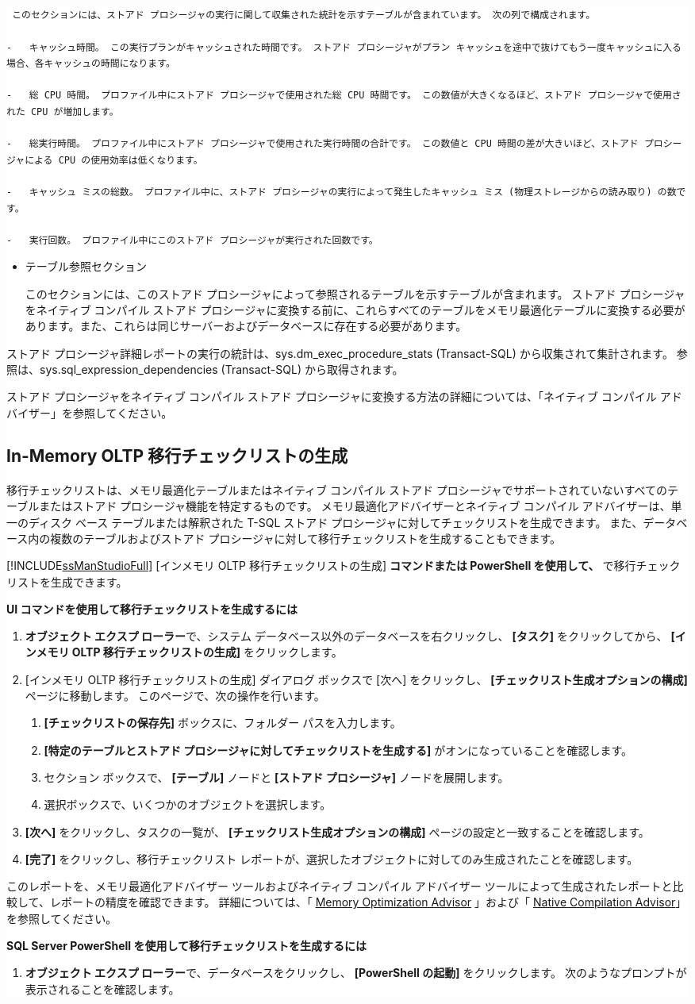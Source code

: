      このセクションには、ストアド プロシージャの実行に関して収集された統計を示すテーブルが含まれています。 次の列で構成されます。  
  
    -   キャッシュ時間。 この実行プランがキャッシュされた時間です。 ストアド プロシージャがプラン キャッシュを途中で抜けてもう一度キャッシュに入る場合、各キャッシュの時間になります。  
  
    -   総 CPU 時間。 プロファイル中にストアド プロシージャで使用された総 CPU 時間です。 この数値が大きくなるほど、ストアド プロシージャで使用された CPU が増加します。  
  
    -   総実行時間。 プロファイル中にストアド プロシージャで使用された実行時間の合計です。 この数値と CPU 時間の差が大きいほど、ストアド プロシージャによる CPU の使用効率は低くなります。  
  
    -   キャッシュ ミスの総数。 プロファイル中に、ストアド プロシージャの実行によって発生したキャッシュ ミス (物理ストレージからの読み取り) の数です。  
  
    -   実行回数。 プロファイル中にこのストアド プロシージャが実行された回数です。  
  
-   テーブル参照セクション  
  
     このセクションには、このストアド プロシージャによって参照されるテーブルを示すテーブルが含まれます。 ストアド プロシージャをネイティブ コンパイル ストアド プロシージャに変換する前に、これらすべてのテーブルをメモリ最適化テーブルに変換する必要があります。また、これらは同じサーバーおよびデータベースに存在する必要があります。  
  
 ストアド プロシージャ詳細レポートの実行の統計は、sys.dm_exec_procedure_stats (Transact-SQL) から収集されて集計されます。 参照は、sys.sql_expression_dependencies (Transact-SQL) から取得されます。  
  
 ストアド プロシージャをネイティブ コンパイル ストアド プロシージャに変換する方法の詳細については、「ネイティブ コンパイル アドバイザー」を参照してください。  
  
## <a name="generating-in-memory-oltp-migration-checklists"></a>In-Memory OLTP 移行チェックリストの生成  
 移行チェックリストは、メモリ最適化テーブルまたはネイティブ コンパイル ストアド プロシージャでサポートされていないすべてのテーブルまたはストアド プロシージャ機能を特定するものです。 メモリ最適化アドバイザーとネイティブ コンパイル アドバイザーは、単一のディスク ベース テーブルまたは解釈された T-SQL ストアド プロシージャに対してチェックリストを生成できます。 また、データベース内の複数のテーブルおよびストアド プロシージャに対して移行チェックリストを生成することもできます。  
  
 [!INCLUDE[ssManStudioFull](../../includes/ssmanstudiofull-md.md)] [インメモリ OLTP 移行チェックリストの生成] **コマンドまたは PowerShell を使用して、** で移行チェックリストを生成できます。  
  
**UI コマンドを使用して移行チェックリストを生成するには**  
  
1.  **オブジェクト エクスプ ローラー**で、システム データベース以外のデータベースを右クリックし、 **[タスク]** をクリックしてから、 **[インメモリ OLTP 移行チェックリストの生成]** をクリックします。  
  
2.  [インメモリ OLTP 移行チェックリストの生成] ダイアログ ボックスで [次へ] をクリックし、 **[チェックリスト生成オプションの構成]** ページに移動します。 このページで、次の操作を行います。  
  
    1.  **[チェックリストの保存先]** ボックスに、フォルダー パスを入力します。  
  
    2.  **[特定のテーブルとストアド プロシージャに対してチェックリストを生成する]** がオンになっていることを確認します。  
  
    3.  セクション ボックスで、 **[テーブル]** ノードと **[ストアド プロシージャ]** ノードを展開します。  
  
    4.  選択ボックスで、いくつかのオブジェクトを選択します。  
  
3.  **[次へ]** をクリックし、タスクの一覧が、 **[チェックリスト生成オプションの構成]** ページの設定と一致することを確認します。  
  
4.  **[完了]** をクリックし、移行チェックリスト レポートが、選択したオブジェクトに対してのみ生成されたことを確認します。  
  
 このレポートを、メモリ最適化アドバイザー ツールおよびネイティブ コンパイル アドバイザー ツールによって生成されたレポートと比較して、レポートの精度を確認できます。 詳細については、「 [Memory Optimization Advisor](../../relational-databases/in-memory-oltp/memory-optimization-advisor.md) 」および「 [Native Compilation Advisor](../../relational-databases/in-memory-oltp/native-compilation-advisor.md)」を参照してください。  
  
**SQL Server PowerShell を使用して移行チェックリストを生成するには**  
  
1.  **オブジェクト エクスプ ローラー**で、データベースをクリックし、 **[PowerShell の起動]** をクリックします。 次のようなプロンプトが表示されることを確認します。  
  